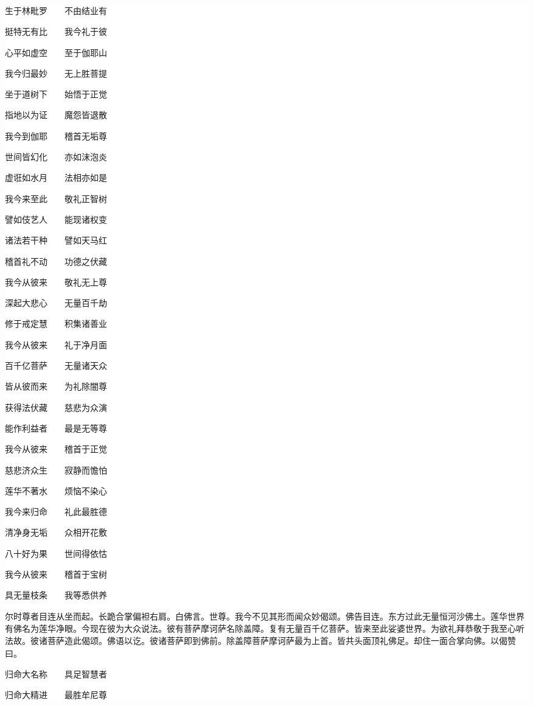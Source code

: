 生于林毗罗　　不由结业有  

挺特无有比　　我今礼于彼  

心平如虚空　　至于伽耶山  

我今归最妙　　无上胜菩提  

坐于道树下　　始悟于正觉  

指地以为证　　魔怨皆退散  

我今到伽耶　　稽首无垢尊  

世间皆幻化　　亦如沫泡炎  

虚诳如水月　　法相亦如是  

我今来至此　　敬礼正智树  

譬如伎艺人　　能现诸权变  

诸法若干种　　譬如天马红  

稽首礼不动　　功德之伏藏  

我今从彼来　　敬礼无上尊  

深起大悲心　　无量百千劫  

修于戒定慧　　积集诸善业  

我今从彼来　　礼于净月面  

百千亿菩萨　　无量诸天众  

皆从彼而来　　为礼除闇尊  

获得法伏藏　　慈悲为众演  

能作利益者　　最是无等尊  

我今从彼来　　稽首于正觉  

慈悲济众生　　寂静而憺怕  

莲华不著水　　烦恼不染心  

我今来归命　　礼此最胜德  

清净身无垢　　众相开花敷  

八十好为果　　世间得依怙  

我今从彼来　　稽首于宝树  

具无量枝条　　我等悉供养  

尔时尊者目连从坐而起。长跪合掌偏袒右肩。白佛言。世尊。我今不见其形而闻众妙偈颂。佛告目连。东方过此无量恒河沙佛土。莲华世界有佛名为莲华净眼。今现在彼为大众说法。彼有菩萨摩诃萨名除盖障。复有无量百千亿菩萨。皆来至此娑婆世界。为欲礼拜恭敬于我至心听法故。彼诸菩萨造此偈颂。佛语以讫。彼诸菩萨即到佛前。除盖障菩萨摩诃萨最为上首。皆共头面顶礼佛足。却住一面合掌向佛。以偈赞曰。  

归命大名称　　具足智慧者  

归命大精进　　最胜牟尼尊  

